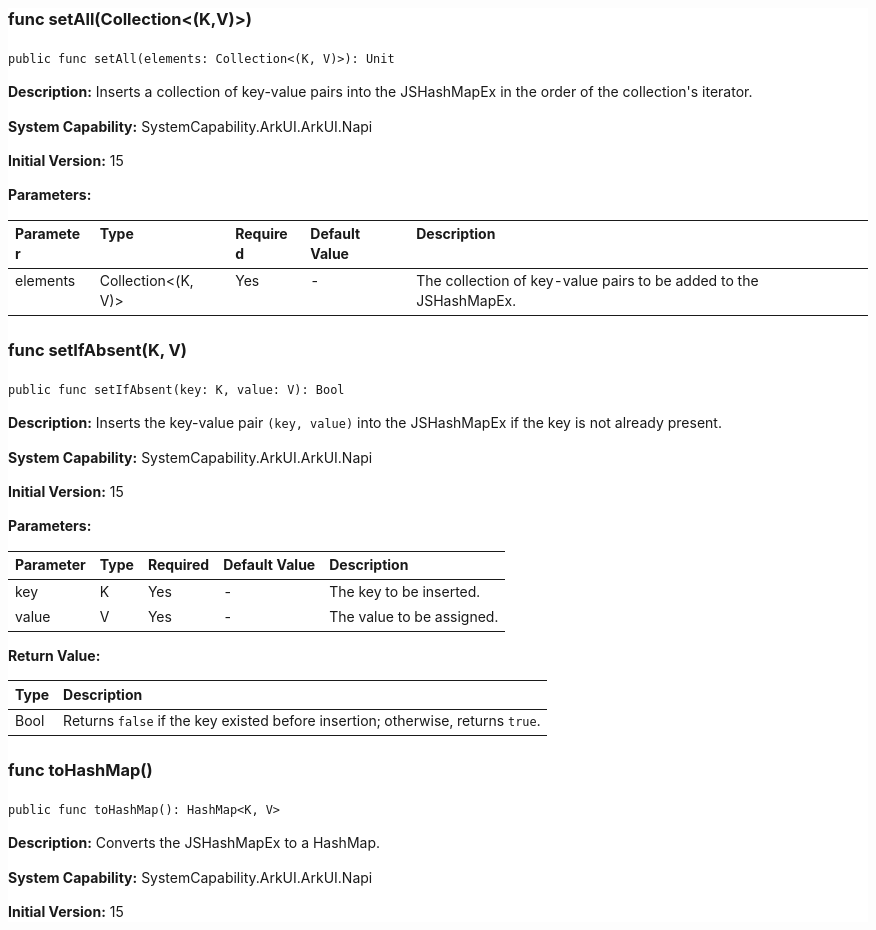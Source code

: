 ### func setAll(Collection\<(K,V)>)

```cangjie
public func setAll(elements: Collection<(K, V)>): Unit
```

**Description:** Inserts a collection of key-value pairs into the JSHashMapEx in the order of the collection's iterator.

**System Capability:** SystemCapability.ArkUI.ArkUI.Napi

**Initial Version:** 15

**Parameters:**

| Parameter | Type | Required | Default Value | Description |
|:---|:---|:---|:---|:---|
| elements | Collection\<(K, V)> | Yes | - | The collection of key-value pairs to be added to the JSHashMapEx. |

### func setIfAbsent(K, V)

```cangjie
public func setIfAbsent(key: K, value: V): Bool
```

**Description:** Inserts the key-value pair `(key, value)` into the JSHashMapEx if the key is not already present.

**System Capability:** SystemCapability.ArkUI.ArkUI.Napi

**Initial Version:** 15

**Parameters:**

| Parameter | Type | Required | Default Value | Description |
|:---|:---|:---|:---|:---|
| key | K | Yes | - | The key to be inserted. |
| value | V | Yes | - | The value to be assigned. |

**Return Value:**

| Type | Description |
|:----|:----|
| Bool | Returns `false` if the key existed before insertion; otherwise, returns `true`. |

### func toHashMap()

```cangjie
public func toHashMap(): HashMap<K, V>
```

**Description:** Converts the JSHashMapEx to a HashMap.

**System Capability:** SystemCapability.ArkUI.ArkUI.Napi

**Initial Version:** 15
